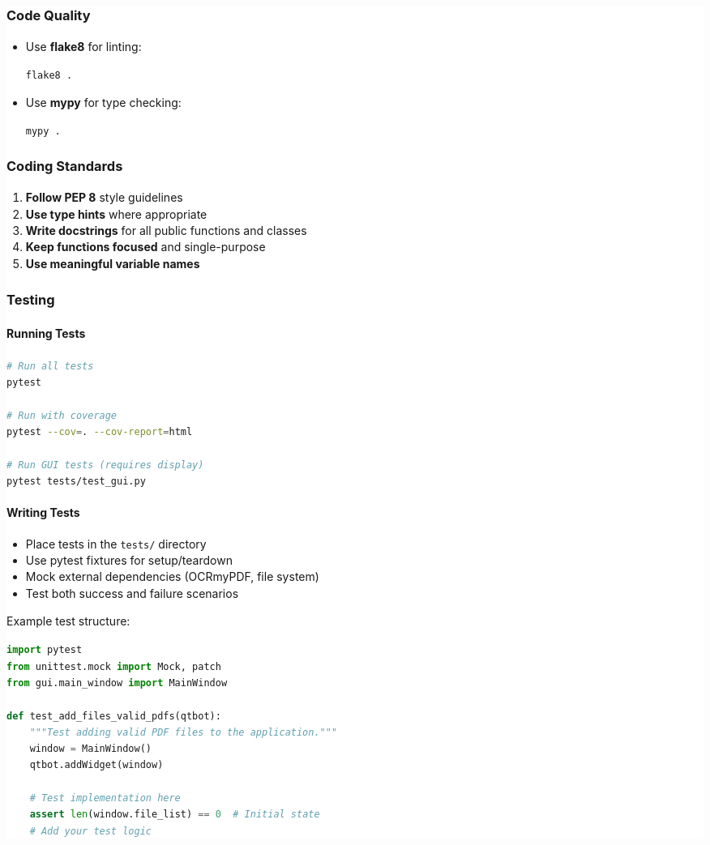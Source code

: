 ### Code Quality

- Use **flake8** for linting:
  ```bash
  flake8 .
  ```

- Use **mypy** for type checking:
  ```bash
  mypy .
  ```

### Coding Standards

1. **Follow PEP 8** style guidelines
2. **Use type hints** where appropriate
3. **Write docstrings** for all public functions and classes
4. **Keep functions focused** and single-purpose
5. **Use meaningful variable names**

### Testing

#### Running Tests

```bash
# Run all tests
pytest

# Run with coverage
pytest --cov=. --cov-report=html

# Run GUI tests (requires display)
pytest tests/test_gui.py
```

#### Writing Tests

- Place tests in the `tests/` directory
- Use pytest fixtures for setup/teardown
- Mock external dependencies (OCRmyPDF, file system)
- Test both success and failure scenarios

Example test structure:
```python
import pytest
from unittest.mock import Mock, patch
from gui.main_window import MainWindow

def test_add_files_valid_pdfs(qtbot):
    """Test adding valid PDF files to the application."""
    window = MainWindow()
    qtbot.addWidget(window)
    
    # Test implementation here
    assert len(window.file_list) == 0  # Initial state
    # Add your test logic
```
